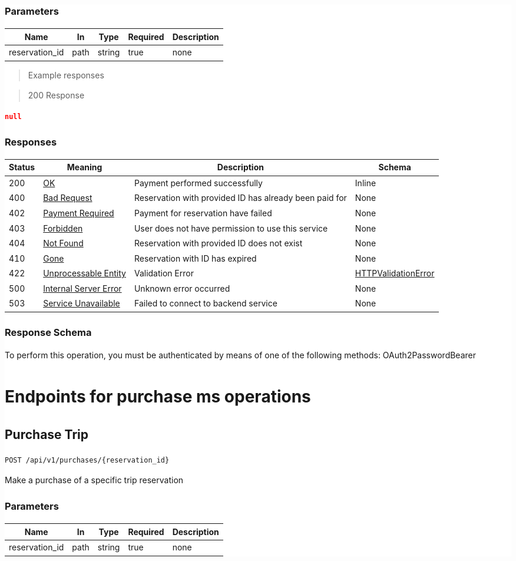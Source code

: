 <h3 id="buy-trip-parameters">Parameters</h3>

| Name           | In   | Type   | Required | Description |
|----------------|------|--------|----------|-------------|
| reservation_id | path | string | true     | none        |

> Example responses

> 200 Response

```json
null
```

<h3 id="buy-trip-responses">Responses</h3>

| Status | Meaning                                                                    | Description                                            | Schema                                            |
|--------|----------------------------------------------------------------------------|--------------------------------------------------------|---------------------------------------------------|
| 200    | [OK](https://tools.ietf.org/html/rfc7231#section-6.3.1)                    | Payment performed successfully                         | Inline                                            |
| 400    | [Bad Request](https://tools.ietf.org/html/rfc7231#section-6.5.1)           | Reservation with provided ID has already been paid for | None                                              |
| 402    | [Payment Required](https://tools.ietf.org/html/rfc7231#section-6.5.2)      | Payment for reservation have failed                    | None                                              |
| 403    | [Forbidden](https://tools.ietf.org/html/rfc7231#section-6.5.3)             | User does not have permission to use this service      | None                                              |
| 404    | [Not Found](https://tools.ietf.org/html/rfc7231#section-6.5.4)             | Reservation with provided ID does not exist            | None                                              |
| 410    | [Gone](https://tools.ietf.org/html/rfc7231#section-6.5.9)                  | Reservation with ID has expired                        | None                                              |
| 422    | [Unprocessable Entity](https://tools.ietf.org/html/rfc2518#section-10.3)   | Validation Error                                       | [HTTPValidationError](#schemahttpvalidationerror) |
| 500    | [Internal Server Error](https://tools.ietf.org/html/rfc7231#section-6.6.1) | Unknown error occurred                                 | None                                              |
| 503    | [Service Unavailable](https://tools.ietf.org/html/rfc7231#section-6.6.4)   | Failed to connect to backend service                   | None                                              |

<h3 id="buy-trip-responseschema">Response Schema</h3>

<aside class="warning">
To perform this operation, you must be authenticated by means of one of the following methods:
OAuth2PasswordBearer
</aside>

<h1 id="dokumentacja-rest-api-endpoints-for-purchase-ms-operations">Endpoints for purchase ms operations</h1>

## Purchase Trip

<a id="opIdpurchase_trip_api_v1_purchases__reservation_id__post"></a>

`POST /api/v1/purchases/{reservation_id}`

Make a purchase of a specific trip reservation

<h3 id="purchase-trip-parameters">Parameters</h3>

| Name           | In   | Type   | Required | Description |
|----------------|------|--------|----------|-------------|
| reservation_id | path | string | true     | none        |
